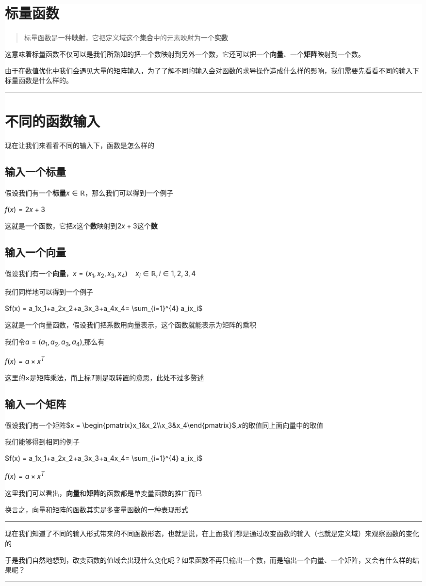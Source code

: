 # 标量函数

> 标量函数是一种**映射**，它把定义域这个**集合**中的元素映射为一个**实数**

这意味着标量函数不仅可以是我们所熟知的把一个数映射到另外一个数，它还可以把一个**向量**、一个**矩阵**映射到一个数。

由于在数值优化中我们会遇见大量的矩阵输入，为了了解不同的输入会对函数的求导操作造成什么样的影响，我们需要先看看不同的输入下标量函数是什么样的。

---

# 不同的函数输入

现在让我们来看看不同的输入下，函数是怎么样的

## 输入一个标量

假设我们有一个**标量**$x\in \mathbb{R}$﻿，那么我们可以得到一个例子

$f(x) = 2x+3$

这就是一个函数，它把$x$﻿这个**数**映射到$2x+3$﻿这个**数**

## 输入一个向量

假设我们有一个**向量**，$x = (x_1,x_2,x_3,x_4)\quad x_i \in \mathbb{R},i\in1,2,3,4$﻿

我们同样地可以得到一个例子

$f(x) = a_1x_1+a_2x_2+a_3x_3+a_4x_4= \sum_{i=1}^{4} a_ix_i$

这就是一个向量函数，假设我们把系数用向量表示，这个函数就能表示为矩阵的乘积

我们令$a = (a_1,a_2,a_3,a_4)$﻿,那么有

$f(x) = a\times x^T$

这里的$\times$﻿是矩阵乘法，而上标$T$﻿则是取转置的意思，此处不过多赘述

## 输入一个矩阵

假设我们有一个矩阵$x = \begin{pmatrix}x_1&x_2\\x_3&x_4\end{pmatrix}$﻿,$x$﻿的取值同上面向量中的取值

我们能够得到相同的例子

$f(x) = a_1x_1+a_2x_2+a_3x_3+a_4x_4= \sum_{i=1}^{4} a_ix_i$

$f(x) = a\times x^T$

这里我们可以看出，**向量**和**矩阵**的函数都是单变量函数的推广而已

换言之，向量和矩阵的函数其实是多变量函数的一种表现形式

---

现在我们知道了不同的输入形式带来的不同函数形态，也就是说，在上面我们都是通过改变函数的输入（也就是定义域）来观察函数的变化的

于是我们自然地想到，改变函数的值域会出现什么变化呢？如果函数不再只输出一个数，而是输出一个向量、一个矩阵，又会有什么样的结果呢？

---